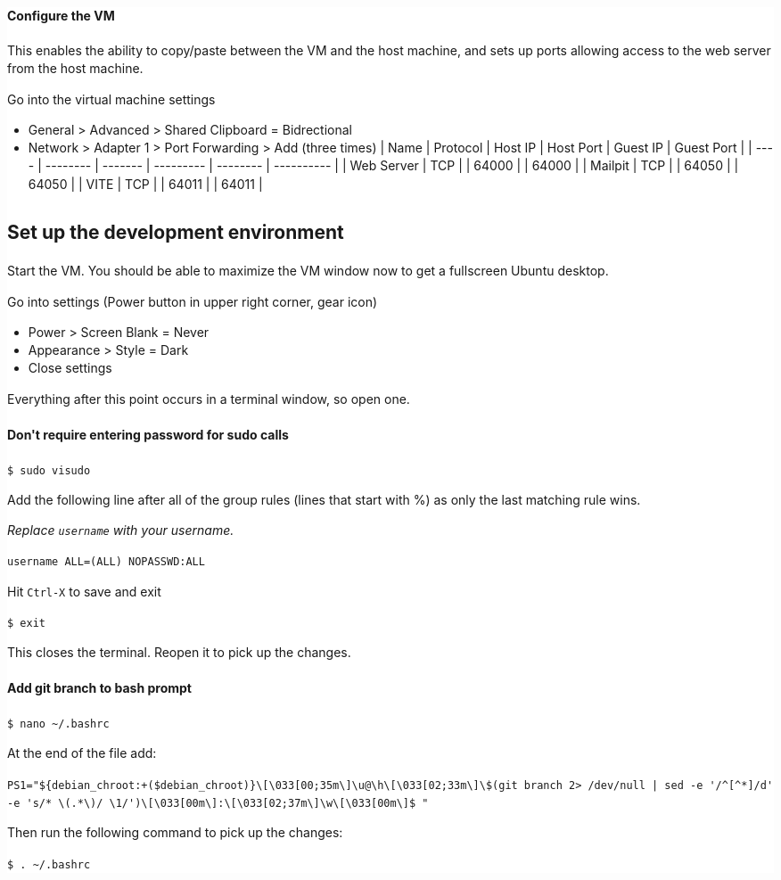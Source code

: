 #### Configure the VM
This enables the ability to copy/paste between the VM and the host machine, and sets up ports allowing access to the web server from the host machine.

Go into the virtual machine settings 
  * General > Advanced > Shared Clipboard = Bidrectional
  * Network > Adapter 1 > Port Forwarding > Add (three times)
      | Name | Protocol | Host IP | Host Port | Guest IP | Guest Port |
      | ---- | -------- | ------- | --------- | -------- | ---------- |
      | Web Server | TCP |  | 64000 | | 64000 |
      | Mailpit    | TCP |  | 64050 | | 64050 |
      | VITE       | TCP |  | 64011 | | 64011 |

## Set up the development environment
Start the VM.  You should be able to maximize the VM window now to get a fullscreen Ubuntu desktop.

Go into settings (Power button in upper right corner, gear icon)
* Power > Screen Blank = Never
* Appearance > Style = Dark
* Close settings

Everything after this point occurs in a terminal window, so open one.

#### Don't require entering password for sudo calls
```
$ sudo visudo
```
Add the following line after all of the group rules (lines that start with %) as only the last matching rule wins.

  _Replace `username` with your username._
   ```
  username ALL=(ALL) NOPASSWD:ALL
   ```
Hit `Ctrl-X` to save and exit
```
$ exit
```
This closes the terminal. Reopen it to pick up the changes.

#### Add git branch to bash prompt
```
$ nano ~/.bashrc
```
At the end of the file add:
```
PS1="${debian_chroot:+($debian_chroot)}\[\033[00;35m\]\u@\h\[\033[02;33m\]\$(git branch 2> /dev/null | sed -e '/^[^*]/d' -e 's/* \(.*\)/ \1/')\[\033[00m\]:\[\033[02;37m\]\w\[\033[00m\]$ "
```
Then run the following command to pick up the changes:
```
$ . ~/.bashrc
```
